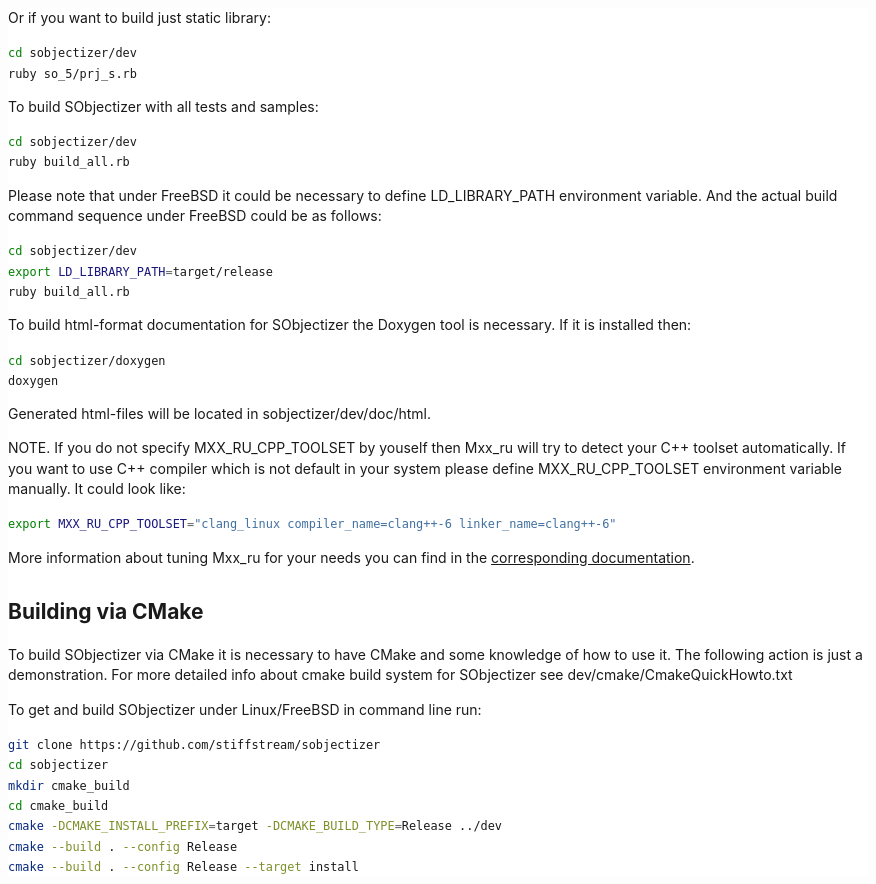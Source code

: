 Or if you want to build just static library:

```sh
cd sobjectizer/dev
ruby so_5/prj_s.rb
```

To build SObjectizer with all tests and samples:

```sh
cd sobjectizer/dev
ruby build_all.rb
```

Please note that under FreeBSD it could be necessary to define LD_LIBRARY_PATH
environment variable. And the actual build command sequence under FreeBSD could
be as follows:

```sh
cd sobjectizer/dev
export LD_LIBRARY_PATH=target/release
ruby build_all.rb
```

To build html-format documentation for SObjectizer the Doxygen tool is
necessary. If it is installed then:

```sh
cd sobjectizer/doxygen
doxygen
```

Generated html-files will be located in sobjectizer/dev/doc/html.

NOTE. If you do not specify MXX_RU_CPP_TOOLSET by youself then Mxx_ru will
try to detect your C++ toolset automatically. If you want to use C++ compiler
which is not default in your system please define MXX_RU_CPP_TOOLSET
environment variable manually. It could look like:

```sh
export MXX_RU_CPP_TOOLSET="clang_linux compiler_name=clang++-6 linker_name=clang++-6"
```

More information about tuning Mxx_ru for your needs you can find in the
[corresponding documentation](http://sourceforge.net/projects/mxxru/files/Mxx_ru%201.6/mxx_ru-1.6.4-r1.pdf/download).

## Building via CMake

To build SObjectizer via CMake it is necessary to have CMake and some knowledge
of how to use it. The following action is just a demonstration. For more 
detailed info about cmake build system for SObjectizer see
dev/cmake/CmakeQuickHowto.txt

To get and build SObjectizer under Linux/FreeBSD in command line run:

```sh
git clone https://github.com/stiffstream/sobjectizer
cd sobjectizer
mkdir cmake_build
cd cmake_build
cmake -DCMAKE_INSTALL_PREFIX=target -DCMAKE_BUILD_TYPE=Release ../dev
cmake --build . --config Release
cmake --build . --config Release --target install
```
